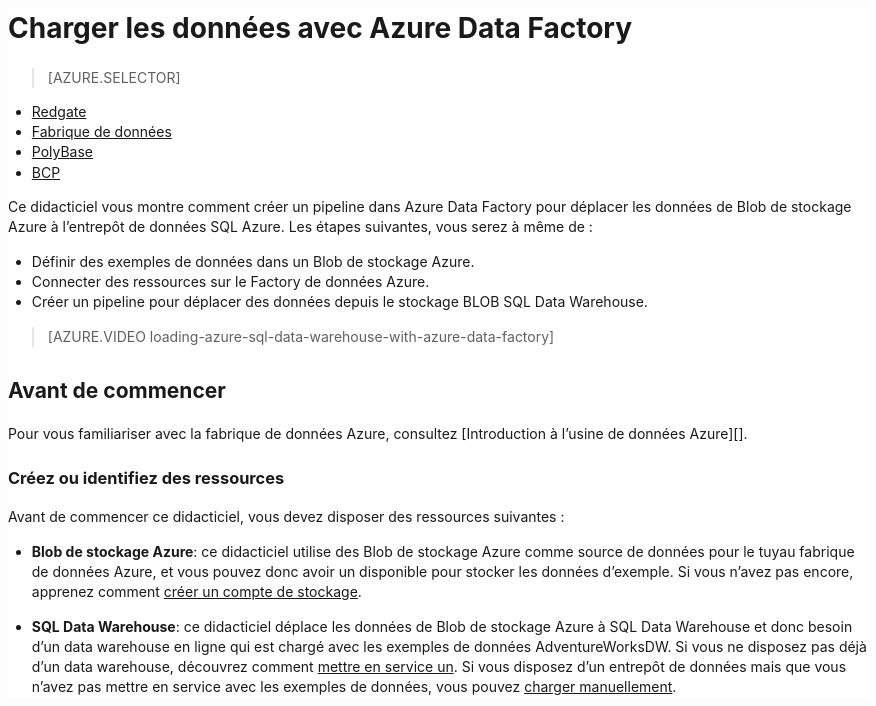 <properties
   pageTitle="Charger les données avec Azure Data Factory | Microsoft Azure"
   description="Apprenez à charger les données avec Azure Data Factory"
   services="sql-data-warehouse"
   documentationCenter="NA"
   authors="twounder"
   manager="barbkess"
   editor=""
   tags="azure-sql-data-warehouse"/>
<tags
   ms.service="sql-data-warehouse"
   ms.devlang="NA"
   ms.topic="get-started-article"
   ms.tgt_pltfrm="NA"
   ms.workload="data-services"
   ms.date="10/13/2016"
   ms.author="mausher;barbkess"/>

# <a name="load-data-with-azure-data-factory"></a>Charger les données avec Azure Data Factory 

> [AZURE.SELECTOR]
- [Redgate](sql-data-warehouse-load-with-redgate.md)  
- [Fabrique de données](sql-data-warehouse-get-started-load-with-azure-data-factory.md)  
- [PolyBase](sql-data-warehouse-get-started-load-with-polybase.md)  
- [BCP](sql-data-warehouse-load-with-bcp.md)  

Ce didacticiel vous montre comment créer un pipeline dans Azure Data Factory pour déplacer les données de Blob de stockage Azure à l’entrepôt de données SQL Azure. Les étapes suivantes, vous serez à même de :

+ Définir des exemples de données dans un Blob de stockage Azure.
+ Connecter des ressources sur le Factory de données Azure.
+ Créer un pipeline pour déplacer des données depuis le stockage BLOB SQL Data Warehouse.

>[AZURE.VIDEO loading-azure-sql-data-warehouse-with-azure-data-factory]


## <a name="before-you-begin"></a>Avant de commencer

Pour vous familiariser avec la fabrique de données Azure, consultez [Introduction à l’usine de données Azure][].

### <a name="create-or-identify-resources"></a>Créez ou identifiez des ressources

Avant de commencer ce didacticiel, vous devez disposer des ressources suivantes :

   + **Blob de stockage Azure**: ce didacticiel utilise des Blob de stockage Azure comme source de données pour le tuyau fabrique de données Azure, et vous pouvez donc avoir un disponible pour stocker les données d’exemple. Si vous n’avez pas encore, apprenez comment [créer un compte de stockage][].

   + **SQL Data Warehouse**: ce didacticiel déplace les données de Blob de stockage Azure à SQL Data Warehouse et donc besoin d’un data warehouse en ligne qui est chargé avec les exemples de données AdventureWorksDW. Si vous ne disposez pas déjà d’un data warehouse, découvrez comment [mettre en service un][Create a SQL Data Warehouse]. Si vous disposez d’un entrepôt de données mais que vous n’avez pas mettre en service avec les exemples de données, vous pouvez [charger manuellement][Load sample data into SQL Data Warehouse].


[Documentation de AZCopy]: ../storage/storage-use-azcopy.md
[Connecteur de magasin de données SQL Azure]: ../data-factory/data-factory-azure-sql-data-warehouse-connector.md
[BCP]: sql-data-warehouse-load-with-bcp.md
[Create a SQL Data Warehouse]: sql-data-warehouse-get-started-provision.md
[Créer un compte de stockage]: ../storage/storage-create-storage-account.md#create-a-storage-account
[Data Factory]: sql-data-warehouse-get-started-load-with-azure-data-factory.md
[Mise en route avec Azure Data Factory (éditeur de fabrique de données)]: ../data-factory/data-factory-build-your-first-pipeline-using-editor.md
[Introduction à la fabrique de données Azure]: ../data-factory/data-factory-introduction.md
[Load sample data into SQL Data Warehouse]: sql-data-warehouse-load-sample-databases.md
[Move data to and from Azure SQL Data Warehouse using Azure Data Factory]: ../data-factory/data-factory-azure-sql-data-warehouse-connector.md
[PolyBase]: sql-data-warehouse-get-started-load-with-polybase.md
[Didacticiel : Copier des données d’objet Blob le stockage Azure à la base de données de SQL Azure]: ../data-factory/data-factory-copy-data-from-azure-blob-storage-to-sql-database.md
[Didacticiel : Mise en route de la fabrique de données Azure]: ../data-factory/data-factory-build-your-first-pipeline.md
[Cursus Azure Data Factory]: https://azure.microsoft.com/documentation/learning-paths/data-factory
[Azure portal]: https://portal.azure.com
[Télécharger les exemples de données]: https://migrhoststorage.blob.core.windows.net/adfsample/FactInternetSales.csv